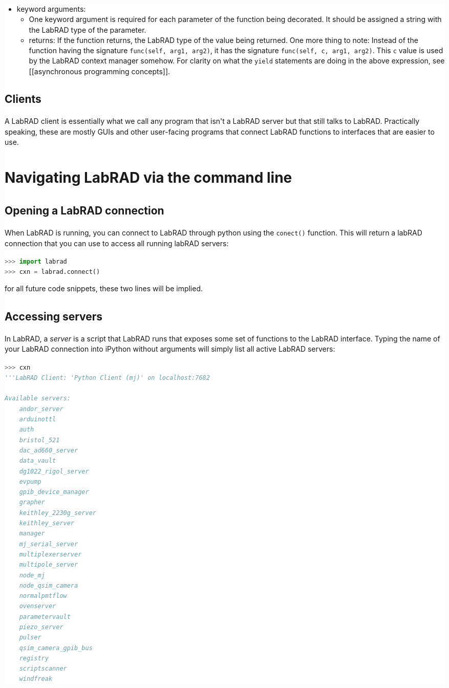- keyword arguments:
	- One keyword argument is required for each parameter of the function being decorated. It should be assigned a string with the LabRAD type of the parameter. 
	- returns: If the function returns, the LabRAD type of the value being returned. 
One more thing to note: Instead of the function having the signature `func(self, arg1, arg2)`, it has the signature `func(self, c, arg1, arg2)`. This `c` value is used by the LabRAD context manager somehow. 
For clarity on what the `yield` statements are doing in the above expression, see [[asynchronous programming concepts]]. 
## Clients
A LabRAD client is essentially what we call any program that isn't a LabRAD server but that still talks to LabRAD. Practically speaking, these are mostly GUIs and other user-facing programs that connect LabRAD functions to interfaces that are easier to use. 
# Navigating LabRAD via the command line
## Opening a LabRAD connection
When LabRAD is running, you can connect to LabRAD through python using the `conect()` function. This will return a labRAD connection that you can use to access all running labRAD servers:  
```python
>>> import labrad
>>> cxn = labrad.connect()
```
for all future code snippets, these two lines will be implied. 
## Accessing servers
In LabRAD, a *server* is a script that LabRAD runs that exposes some set of functions to the LabRAD interface. Typing the name of your LabRAD connection into iPython without arguments will simply list all active LabRAD servers: 
```python
>>> cxn
'''LabRAD Client: 'Python Client (mj)' on localhost:7682

Available servers:
    andor_server
    arduinottl
    auth
    bristol_521
    dac_ad660_server
    data_vault
    dg1022_rigol_server
    evpump
    gpib_device_manager
    grapher
    keithley_2230g_server
    keithley_server
    manager
    mj_serial_server
    multiplexerserver
    multipole_server
    node_mj
    node_qsim_camera
    normalpmtflow
    ovenserver
    parametervault
    piezo_server
    pulser
    qsim_camera_gpib_bus
    registry
    scriptscanner
    windfreak
```